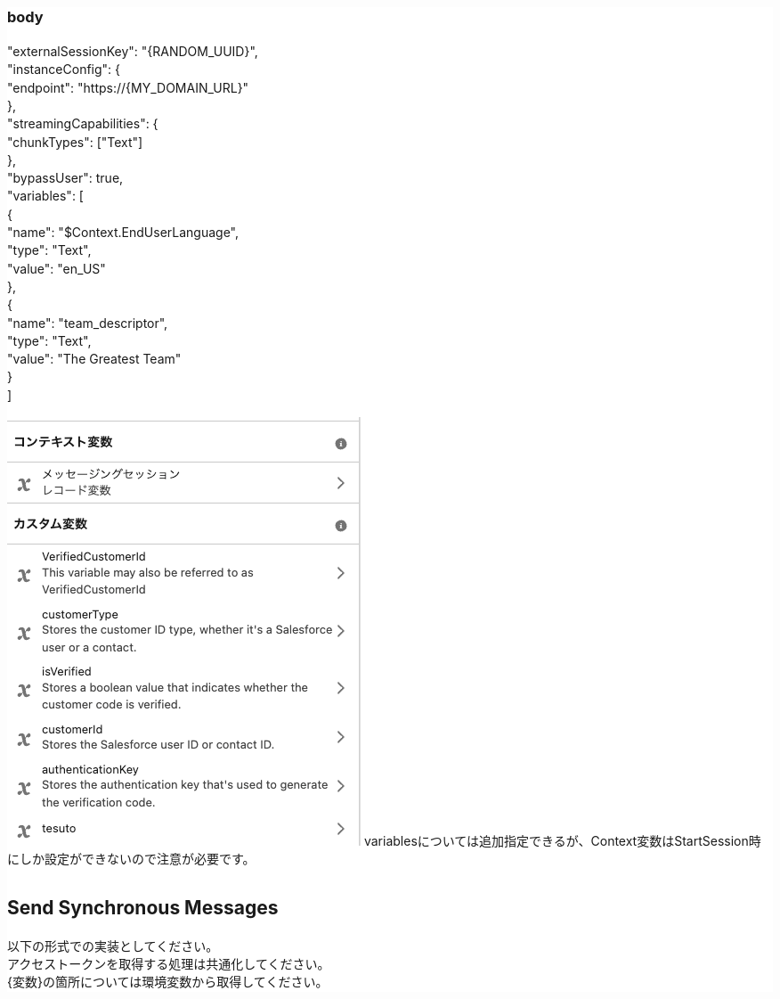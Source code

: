 ### body
"externalSessionKey": "{RANDOM_UUID}",  
  "instanceConfig": {  
    "endpoint": "https://{MY_DOMAIN_URL}"  
  },  
  "streamingCapabilities": {  
    "chunkTypes": ["Text"]  
  },  
  "bypassUser": true,  
  "variables": [  
    {  
      "name": "$Context.EndUserLanguage",  
      "type": "Text",  
      "value": "en_US"  
    },  
    {  
      "name": "team_descriptor",  
      "type": "Text",  
      "value": "The Greatest Team"  
    }  
  ]

![alt text](image.png)
variablesについては追加指定できるが、Context変数はStartSession時にしか設定ができないので注意が必要です。

## Send Synchronous Messages
以下の形式での実装としてください。  
アクセストークンを取得する処理は共通化してください。  
{変数}の箇所については環境変数から取得してください。  
